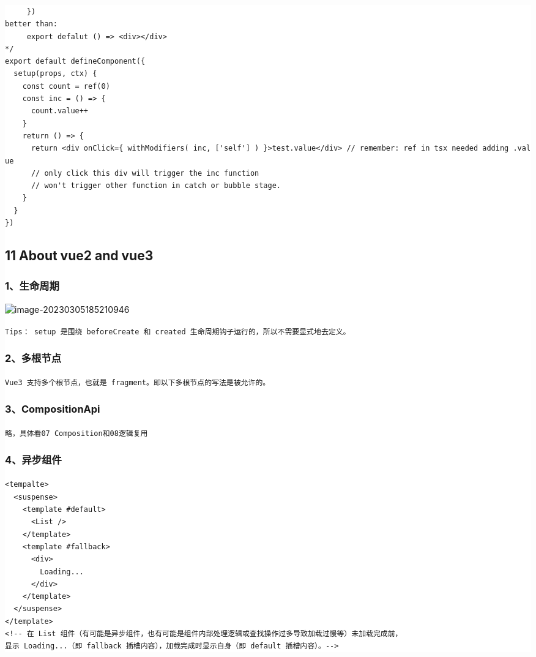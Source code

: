 ```tsx
	 })
better than:
	 export defalut () => <div></div>
*/
export default defineComponent({
  setup(props, ctx) {
    const count = ref(0)
    const inc = () => {
      count.value++
    }
    return () => {
      return <div onClick={ withModifiers( inc, ['self'] ) }>test.value</div> // remember: ref in tsx needed adding .value
      // only click this div will trigger the inc function
      // won't trigger other function in catch or bubble stage.
    }
  }
})
```



## 11 About vue2 and vue3

### 1、生命周期

![image-20230305185210946](https://forupload.oss-cn-guangzhou.aliyuncs.com/newImg/image-20230305185210946.png)

```css
Tips： setup 是围绕 beforeCreate 和 created 生命周期钩子运行的，所以不需要显式地去定义。
```

### 2、多根节点

```css
Vue3 支持多个根节点，也就是 fragment。即以下多根节点的写法是被允许的。
```

### 3、CompositionApi 

```css
略，具体看07 Composition和08逻辑复用
```

### 4、异步组件

```vue
<tempalte>
  <suspense>
    <template #default>
      <List />
    </template>
    <template #fallback>
      <div>
        Loading...
      </div>
    </template>
  </suspense>
</template>
<!-- 在 List 组件（有可能是异步组件，也有可能是组件内部处理逻辑或查找操作过多导致加载过慢等）未加载完成前，
显示 Loading...（即 fallback 插槽内容），加载完成时显示自身（即 default 插槽内容）。-->
```


  [RefSymbol]: true
  [RefSymbol]: true